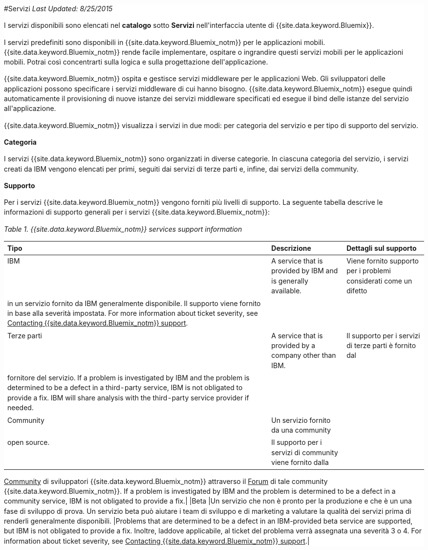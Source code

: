 #Servizi
*Last Updated: 8/25/2015*

I servizi disponibili sono elencati nel **catalogo** sotto **Servizi**
nell'interfaccia utente
di {{site.data.keyword.Bluemix}}.

I servizi predefiniti sono disponibili in {{site.data.keyword.Bluemix_notm}} per
le applicazioni mobili. {{site.data.keyword.Bluemix_notm}}
rende facile implementare, ospitare o ingrandire questi servizi mobili per
le applicazioni mobili. Potrai così concentrarti sulla logica e
sulla progettazione dell'applicazione.

{{site.data.keyword.Bluemix_notm}} ospita
e gestisce servizi middleware per le applicazioni Web. Gli sviluppatori
delle applicazioni possono specificare i servizi middleware di cui hanno bisogno. {{site.data.keyword.Bluemix_notm}} esegue quindi
automaticamente il provisioning di nuove istanze dei servizi middleware
specificati ed esegue il bind delle istanze del servizio all'applicazione.

{{site.data.keyword.Bluemix_notm}} visualizza i servizi in due modi: per categoria del servizio e per tipo di supporto del servizio.

**Categoria**

I servizi {{site.data.keyword.Bluemix_notm}}
sono organizzati in diverse categorie. In ciascuna categoria del servizio,
i servizi creati da IBM vengono elencati per primi, seguiti dai servizi di terze parti e, infine,
dai servizi della community.

**Supporto**

Per i servizi {{site.data.keyword.Bluemix_notm}} vengono forniti più livelli di supporto. La seguente tabella descrive le informazioni di supporto generali per i servizi {{site.data.keyword.Bluemix_notm}}:

*Table 1. {{site.data.keyword.Bluemix_notm}} services support information*

|Tipo	|Descrizione	|Dettagli sul supporto|
|:------|:--------------|:--------------|
|IBM	|A service that is provided by IBM and is generally available.	|Viene fornito supporto per i problemi considerati come un difetto
in un servizio fornito da IBM generalmente disponibile. Il supporto viene fornito in base alla severità impostata. For more information about ticket severity, see [Contacting {{site.data.keyword.Bluemix_notm}} support](https://www.ng.bluemix.net/docs/troubleshoot/getting_customer_support.html#bluemix_support).|
|Terze parti	|A service that is provided by a company other than IBM.	|Il supporto per i servizi di terze parti è fornito dal
fornitore del servizio. If a problem is investigated by IBM and the problem is determined to be a defect in a third-party service, IBM is not obligated to provide a fix. IBM will share analysis with the third-party service provider if needed.|
|Community	|Un servizio fornito da una community
open source.	|Il supporto per i servizi di community viene fornito dalla
[Community](https://developer.ibm.com/bluemix/) di sviluppatori {{site.data.keyword.Bluemix_notm}}
attraverso il [Forum](https://developer.ibm.com/answers/smartspace/bluemix/) di tale community
{{site.data.keyword.Bluemix_notm}}. If a problem is investigated by IBM and the problem is determined to be a defect in a community service, IBM is not obligated to provide a fix.|
|Beta	|Un servizio che non è pronto per la produzione e che è un una
fase di sviluppo di prova. Un servizio beta può aiutare i team di sviluppo
e di marketing a valutare la qualità dei servizi prima di
renderli generalmente disponibili.	|Problems that are determined to be a defect in an IBM-provided beta service are supported, but IBM is not obligated to provide a fix. Inoltre,
laddove applicabile, al ticket del problema verrà assegnata una severità 3 o 4. For information about ticket severity, see [Contacting {{site.data.keyword.Bluemix_notm}} support](https://www.ng.bluemix.net/docs/troubleshoot/getting_customer_support.html#bluemix_support).|
